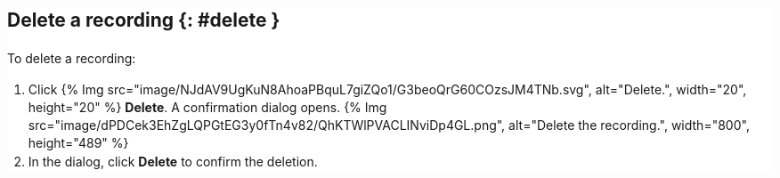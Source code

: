 
## Delete a recording {: #delete }

To delete a recording:

1. Click {% Img src="image/NJdAV9UgKuN8AhoaPBquL7giZQo1/G3beoQrG60COzsJM4TNb.svg", alt="Delete.", width="20", height="20" %} **Delete**. A confirmation dialog opens.
   {% Img src="image/dPDCek3EhZgLQPGtEG3y0fTn4v82/QhKTWlPVACLINviDp4GL.png", alt="Delete the recording.", width="800", height="489" %}
1. In the dialog, click **Delete** to confirm the deletion.
